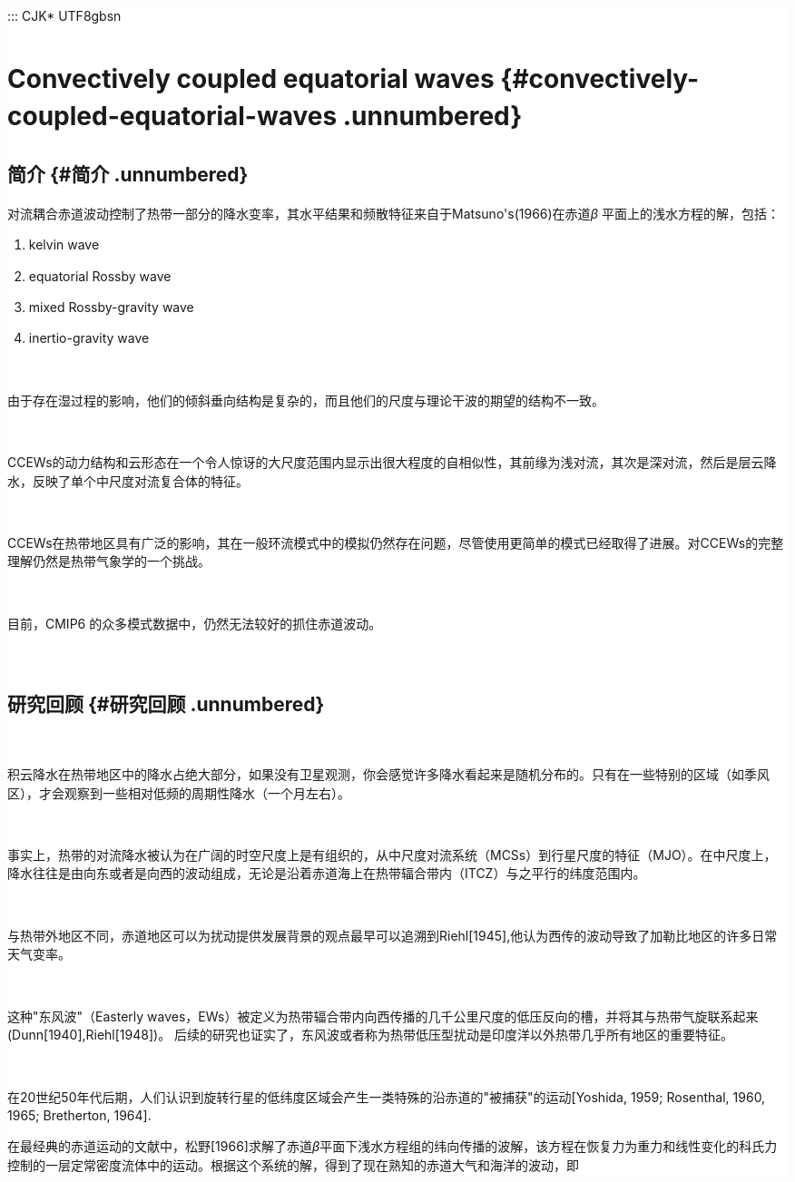 ::: CJK*
UTF8gbsn

# Convectively coupled equatorial waves {#convectively-coupled-equatorial-waves .unnumbered}

## 简介 {#简介 .unnumbered}

对流耦合赤道波动控制了热带一部分的降水变率，其水平结果和频散特征来自于Matsuno's(1966)在赤道$\beta$
平面上的浅水方程的解，包括：

1.  kelvin wave

2.  equatorial Rossby wave

3.  mixed Rossby-gravity wave

4.  inertio-gravity wave

 

由于存在湿过程的影响，他们的倾斜垂向结构是复杂的，而且他们的尺度与理论干波的期望的结构不一致。

 

CCEWs的动力结构和云形态在一个令人惊讶的大尺度范围内显示出很大程度的自相似性，其前缘为浅对流，其次是深对流，然后是层云降水，反映了单个中尺度对流复合体的特征。

 

CCEWs在热带地区具有广泛的影响，其在一般环流模式中的模拟仍然存在问题，尽管使用更简单的模式已经取得了进展。对CCEWs的完整理解仍然是热带气象学的一个挑战。

 

目前，CMIP6 的众多模式数据中，仍然无法较好的抓住赤道波动。

 

##  研究回顾 {#研究回顾 .unnumbered}

 

积云降水在热带地区中的降水占绝大部分，如果没有卫星观测，你会感觉许多降水看起来是随机分布的。只有在一些特别的区域（如季风区），才会观察到一些相对低频的周期性降水（一个月左右）。

 

事实上，热带的对流降水被认为在广阔的时空尺度上是有组织的，从中尺度对流系统（MCSs）到行星尺度的特征（MJO）。在中尺度上，降水往往是由向东或者是向西的波动组成，无论是沿着赤道海上在热带辐合带内（ITCZ）与之平行的纬度范围内。

 

与热带外地区不同，赤道地区可以为扰动提供发展背景的观点最早可以追溯到Riehl\[1945\],他认为西传的波动导致了加勒比地区的许多日常天气变率。

 

这种"东风波"（Easterly
waves，EWs）被定义为热带辐合带内向西传播的几千公里尺度的低压反向的槽，并将其与热带气旋联系起来(Dunn\[1940\],Riehl\[1948\])。
后续的研究也证实了，东风波或者称为热带低压型扰动是印度洋以外热带几乎所有地区的重要特征。

 

在20世纪50年代后期，人们认识到旋转行星的低纬度区域会产生一类特殊的沿赤道的\"被捕获\"的运动\[Yoshida,
1959; Rosenthal, 1960, 1965; Bretherton, 1964\].

在最经典的赤道运动的文献中，松野\[1966\]求解了赤道$\beta$平面下浅水方程组的纬向传播的波解，该方程在恢复力为重力和线性变化的科氏力控制的一层定常密度流体中的运动。根据这个系统的解，得到了现在熟知的赤道大气和海洋的波动，即
